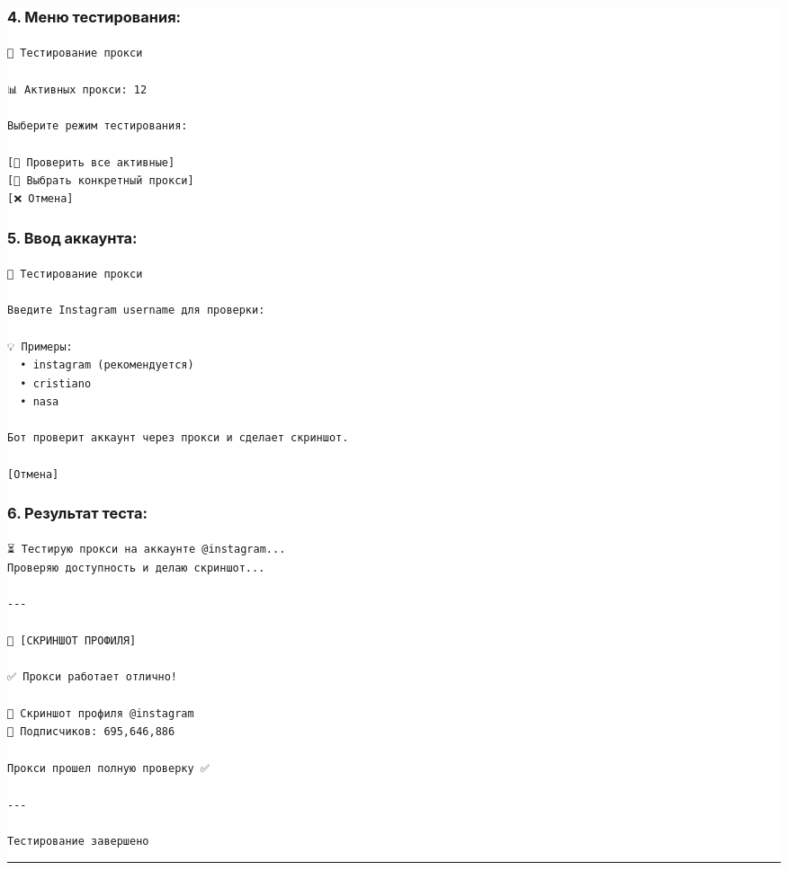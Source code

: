 
### 4. Меню тестирования:
```
🧪 Тестирование прокси

📊 Активных прокси: 12

Выберите режим тестирования:

[🧪 Проверить все активные]
[🎯 Выбрать конкретный прокси]
[❌ Отмена]
```

### 5. Ввод аккаунта:
```
🧪 Тестирование прокси

Введите Instagram username для проверки:

💡 Примеры:
  • instagram (рекомендуется)
  • cristiano
  • nasa

Бот проверит аккаунт через прокси и сделает скриншот.

[Отмена]
```

### 6. Результат теста:
```
⏳ Тестирую прокси на аккаунте @instagram...
Проверяю доступность и делаю скриншот...

---

📸 [СКРИНШОТ ПРОФИЛЯ]

✅ Прокси работает отлично!

📸 Скриншот профиля @instagram
👥 Подписчиков: 695,646,886

Прокси прошел полную проверку ✅

---

Тестирование завершено
```

---
